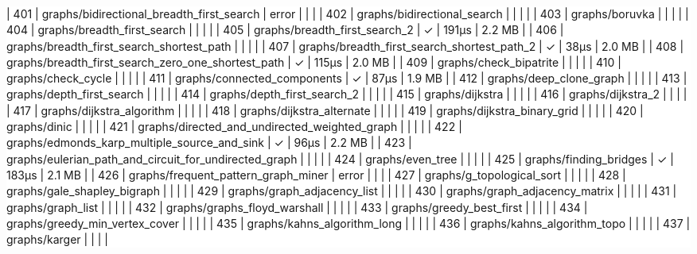 | 401 | graphs/bidirectional_breadth_first_search | error |  |  |
| 402 | graphs/bidirectional_search |   |  |  |
| 403 | graphs/boruvka |   |  |  |
| 404 | graphs/breadth_first_search |   |  |  |
| 405 | graphs/breadth_first_search_2 | ✓ | 191µs | 2.2 MB |
| 406 | graphs/breadth_first_search_shortest_path |   |  |  |
| 407 | graphs/breadth_first_search_shortest_path_2 | ✓ | 38µs | 2.0 MB |
| 408 | graphs/breadth_first_search_zero_one_shortest_path | ✓ | 115µs | 2.0 MB |
| 409 | graphs/check_bipatrite |   |  |  |
| 410 | graphs/check_cycle |   |  |  |
| 411 | graphs/connected_components | ✓ | 87µs | 1.9 MB |
| 412 | graphs/deep_clone_graph |   |  |  |
| 413 | graphs/depth_first_search |   |  |  |
| 414 | graphs/depth_first_search_2 |   |  |  |
| 415 | graphs/dijkstra |   |  |  |
| 416 | graphs/dijkstra_2 |   |  |  |
| 417 | graphs/dijkstra_algorithm |   |  |  |
| 418 | graphs/dijkstra_alternate |   |  |  |
| 419 | graphs/dijkstra_binary_grid |   |  |  |
| 420 | graphs/dinic |   |  |  |
| 421 | graphs/directed_and_undirected_weighted_graph |   |  |  |
| 422 | graphs/edmonds_karp_multiple_source_and_sink | ✓ | 96µs | 2.2 MB |
| 423 | graphs/eulerian_path_and_circuit_for_undirected_graph |   |  |  |
| 424 | graphs/even_tree |   |  |  |
| 425 | graphs/finding_bridges | ✓ | 183µs | 2.1 MB |
| 426 | graphs/frequent_pattern_graph_miner | error |  |  |
| 427 | graphs/g_topological_sort |   |  |  |
| 428 | graphs/gale_shapley_bigraph |   |  |  |
| 429 | graphs/graph_adjacency_list |   |  |  |
| 430 | graphs/graph_adjacency_matrix |   |  |  |
| 431 | graphs/graph_list |   |  |  |
| 432 | graphs/graphs_floyd_warshall |   |  |  |
| 433 | graphs/greedy_best_first |   |  |  |
| 434 | graphs/greedy_min_vertex_cover |   |  |  |
| 435 | graphs/kahns_algorithm_long |   |  |  |
| 436 | graphs/kahns_algorithm_topo |   |  |  |
| 437 | graphs/karger |   |  |  |